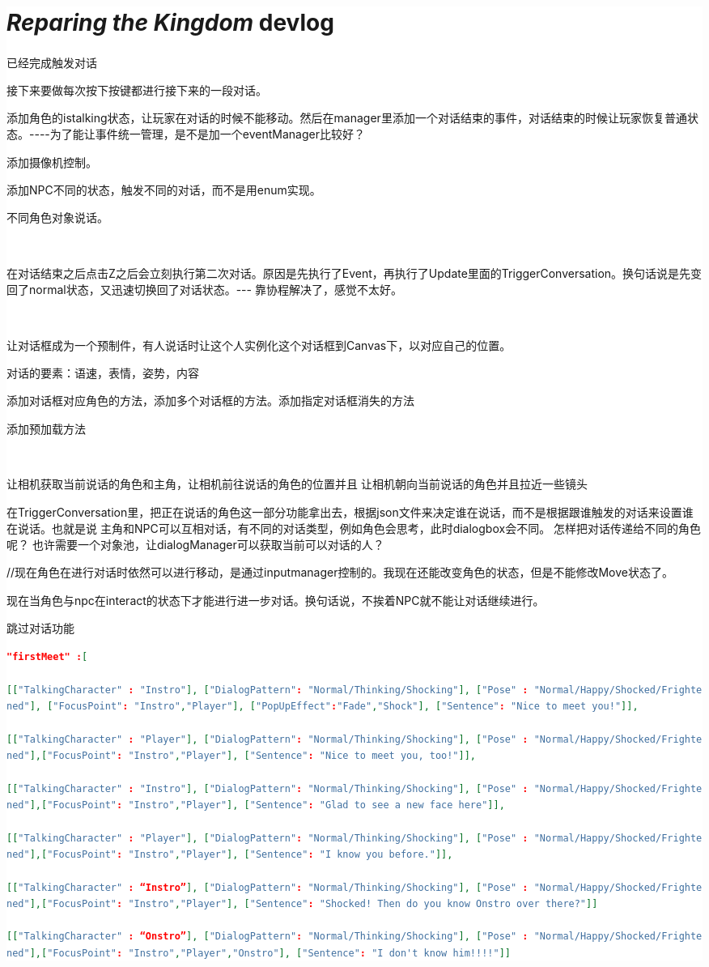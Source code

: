 

# *Reparing the Kingdom* devlog

已经完成触发对话

接下来要做每次按下按键都进行接下来的一段对话。

添加角色的istalking状态，让玩家在对话的时候不能移动。然后在manager里添加一个对话结束的事件，对话结束的时候让玩家恢复普通状态。----为了能让事件统一管理，是不是加一个eventManager比较好？

添加摄像机控制。

添加NPC不同的状态，触发不同的对话，而不是用enum实现。

不同角色对象说话。

 <br/>

在对话结束之后点击Z之后会立刻执行第二次对话。原因是先执行了Event，再执行了Update里面的TriggerConversation。换句话说是先变回了normal状态，又迅速切换回了对话状态。--- 靠协程解决了，感觉不太好。

 <br/>

让对话框成为一个预制件，有人说话时让这个人实例化这个对话框到Canvas下，以对应自己的位置。

对话的要素：语速，表情，姿势，内容

添加对话框对应角色的方法，添加多个对话框的方法。添加指定对话框消失的方法

添加预加载方法

 <br/>

让相机获取当前说话的角色和主角，让相机前往说话的角色的位置并且
让相机朝向当前说话的角色并且拉近一些镜头

在TriggerConversation里，把正在说话的角色这一部分功能拿出去，根据json文件来决定谁在说话，而不是根据跟谁触发的对话来设置谁在说话。也就是说
主角和NPC可以互相对话，有不同的对话类型，例如角色会思考，此时dialogbox会不同。 怎样把对话传递给不同的角色呢？
也许需要一个对象池，让dialogManager可以获取当前可以对话的人？

//现在角色在进行对话时依然可以进行移动，是通过inputmanager控制的。我现在还能改变角色的状态，但是不能修改Move状态了。

现在当角色与npc在interact的状态下才能进行进一步对话。换句话说，不挨着NPC就不能让对话继续进行。

跳过对话功能

```json
"firstMeet" :[

[["TalkingCharacter" : "Instro"], ["DialogPattern": "Normal/Thinking/Shocking"], ["Pose" : "Normal/Happy/Shocked/Frightened"], ["FocusPoint": "Instro","Player"], ["PopUpEffect":"Fade","Shock"], ["Sentence": "Nice to meet you!"]],

[["TalkingCharacter" : "Player"], ["DialogPattern": "Normal/Thinking/Shocking"], ["Pose" : "Normal/Happy/Shocked/Frightened"],["FocusPoint": "Instro","Player"], ["Sentence": "Nice to meet you, too!"]],

[["TalkingCharacter" : "Instro"], ["DialogPattern": "Normal/Thinking/Shocking"], ["Pose" : "Normal/Happy/Shocked/Frightened"],["FocusPoint": "Instro","Player"], ["Sentence": "Glad to see a new face here"]],

[["TalkingCharacter" : "Player"], ["DialogPattern": "Normal/Thinking/Shocking"], ["Pose" : "Normal/Happy/Shocked/Frightened"],["FocusPoint": "Instro","Player"], ["Sentence": "I know you before."]],

[["TalkingCharacter" : “Instro”], ["DialogPattern": "Normal/Thinking/Shocking"], ["Pose" : "Normal/Happy/Shocked/Frightened"],["FocusPoint": "Instro","Player"], ["Sentence": "Shocked! Then do you know Onstro over there?"]]

[["TalkingCharacter" : “Onstro”], ["DialogPattern": "Normal/Thinking/Shocking"], ["Pose" : "Normal/Happy/Shocked/Frightened"],["FocusPoint": "Instro","Player","Onstro"], ["Sentence": "I don't know him!!!!"]]
```